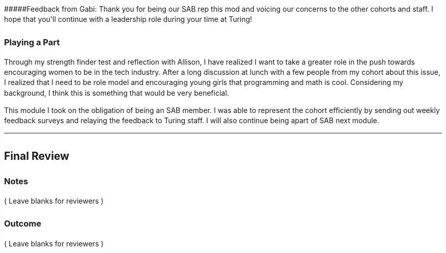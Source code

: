 #####Feedback from Gabi:
Thank you for being our SAB rep this mod and voicing our concerns to the other cohorts and staff. I hope that you'll continue with a leadership role during your time at Turing!


### Playing a Part
Through my strength finder test and reflection with Allison, I have realized I want to take a greater role in the push towards encouraging women to be in the tech industry. After a long discussion at lunch with a few people from my cohort about this issue, I realized that I need to be role model and encouraging young girls that programming and math is cool. Considering my background, I think this is something that would be very beneficial.

This module I took on the obligation of being an SAB member. I was able to represent the cohort efficiently by sending out weekly feedback surveys and relaying the feedback to Turing staff. I will also continue being apart of SAB next module.

------------------

## Final Review

### Notes

( Leave blanks for reviewers )

### Outcome

( Leave blanks for reviewers )
